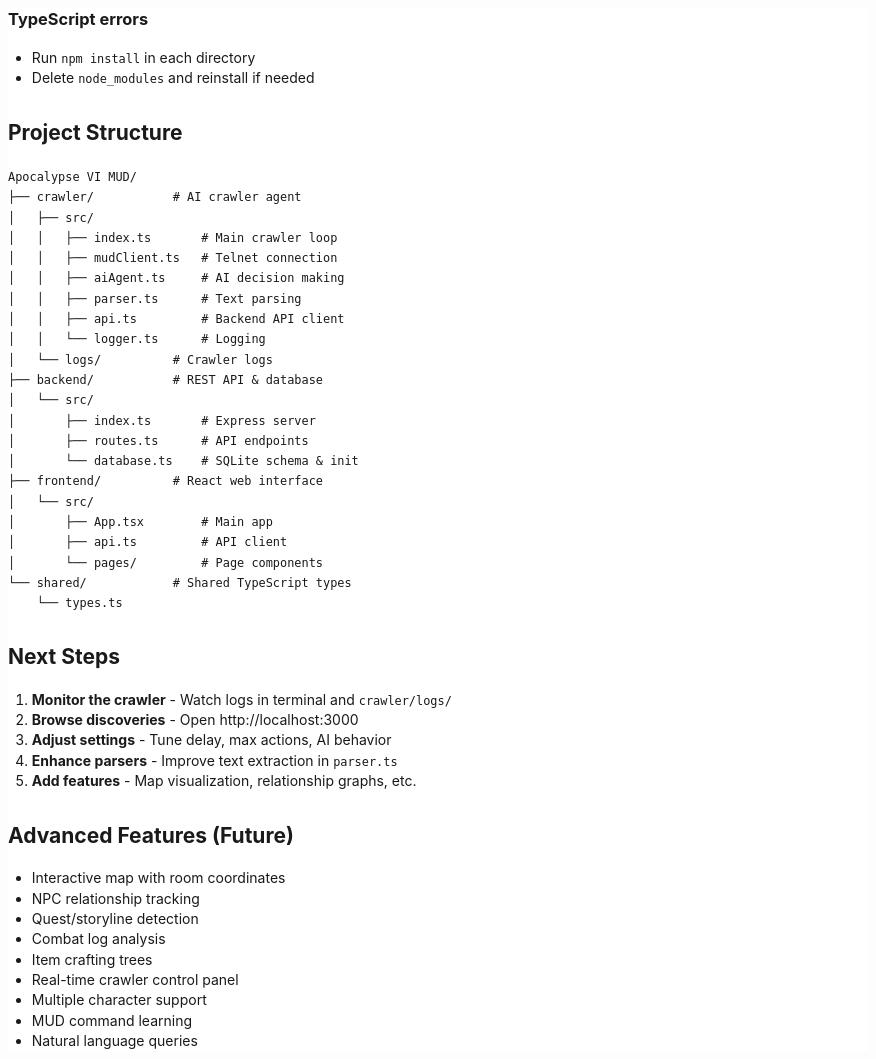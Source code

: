 ### TypeScript errors
- Run `npm install` in each directory
- Delete `node_modules` and reinstall if needed

## Project Structure

```
Apocalypse VI MUD/
├── crawler/           # AI crawler agent
│   ├── src/
│   │   ├── index.ts       # Main crawler loop
│   │   ├── mudClient.ts   # Telnet connection
│   │   ├── aiAgent.ts     # AI decision making
│   │   ├── parser.ts      # Text parsing
│   │   ├── api.ts         # Backend API client
│   │   └── logger.ts      # Logging
│   └── logs/          # Crawler logs
├── backend/           # REST API & database
│   └── src/
│       ├── index.ts       # Express server
│       ├── routes.ts      # API endpoints
│       └── database.ts    # SQLite schema & init
├── frontend/          # React web interface
│   └── src/
│       ├── App.tsx        # Main app
│       ├── api.ts         # API client
│       └── pages/         # Page components
└── shared/            # Shared TypeScript types
    └── types.ts
```

## Next Steps

1. **Monitor the crawler** - Watch logs in terminal and `crawler/logs/`
2. **Browse discoveries** - Open http://localhost:3000
3. **Adjust settings** - Tune delay, max actions, AI behavior
4. **Enhance parsers** - Improve text extraction in `parser.ts`
5. **Add features** - Map visualization, relationship graphs, etc.

## Advanced Features (Future)

- Interactive map with room coordinates
- NPC relationship tracking
- Quest/storyline detection
- Combat log analysis
- Item crafting trees
- Real-time crawler control panel
- Multiple character support
- MUD command learning
- Natural language queries
